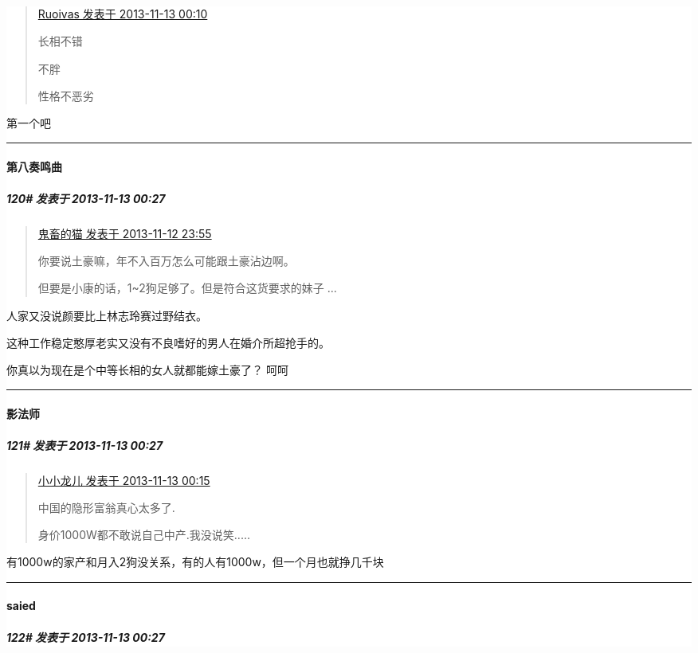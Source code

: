 <blockquote><a href="httphttps://bbs.saraba1st.com/2b/forum.php?mod=redirect&amp;goto=findpost&amp;pid=23578695&amp;ptid=972105" target="_blank">Ruoivas 发表于 2013-11-13 00:10</a>

长相不错

不胖

性格不恶劣</blockquote>
第一个吧







*****

####  第八奏鸣曲  
##### 120#       发表于 2013-11-13 00:27



<blockquote><a href="httphttps://bbs.saraba1st.com/2b/forum.php?mod=redirect&amp;goto=findpost&amp;pid=23578563&amp;ptid=972105" target="_blank">鬼畜的猫 发表于 2013-11-12 23:55</a>

你要说土豪嘛，年不入百万怎么可能跟土豪沾边啊。

但要是小康的话，1~2狗足够了。但是符合这货要求的妹子 ...</blockquote>
人家又没说颜要比上林志玲赛过野结衣。


这种工作稳定憨厚老实又没有不良嗜好的男人在婚介所超抢手的。 

你真以为现在是个中等长相的女人就都能嫁土豪了？ 呵呵







*****

####  影法师  
##### 121#       发表于 2013-11-13 00:27



<blockquote><a href="httphttps://bbs.saraba1st.com/2b/forum.php?mod=redirect&amp;goto=findpost&amp;pid=23578741&amp;ptid=972105" target="_blank">小小龙儿 发表于 2013-11-13 00:15</a>

中国的隐形富翁真心太多了.

身价1000W都不敢说自己中产.我没说笑.....</blockquote>
有1000w的家产和月入2狗没关系，有的人有1000w，但一个月也就挣几千块







*****

####  saied  
##### 122#       发表于 2013-11-13 00:27
